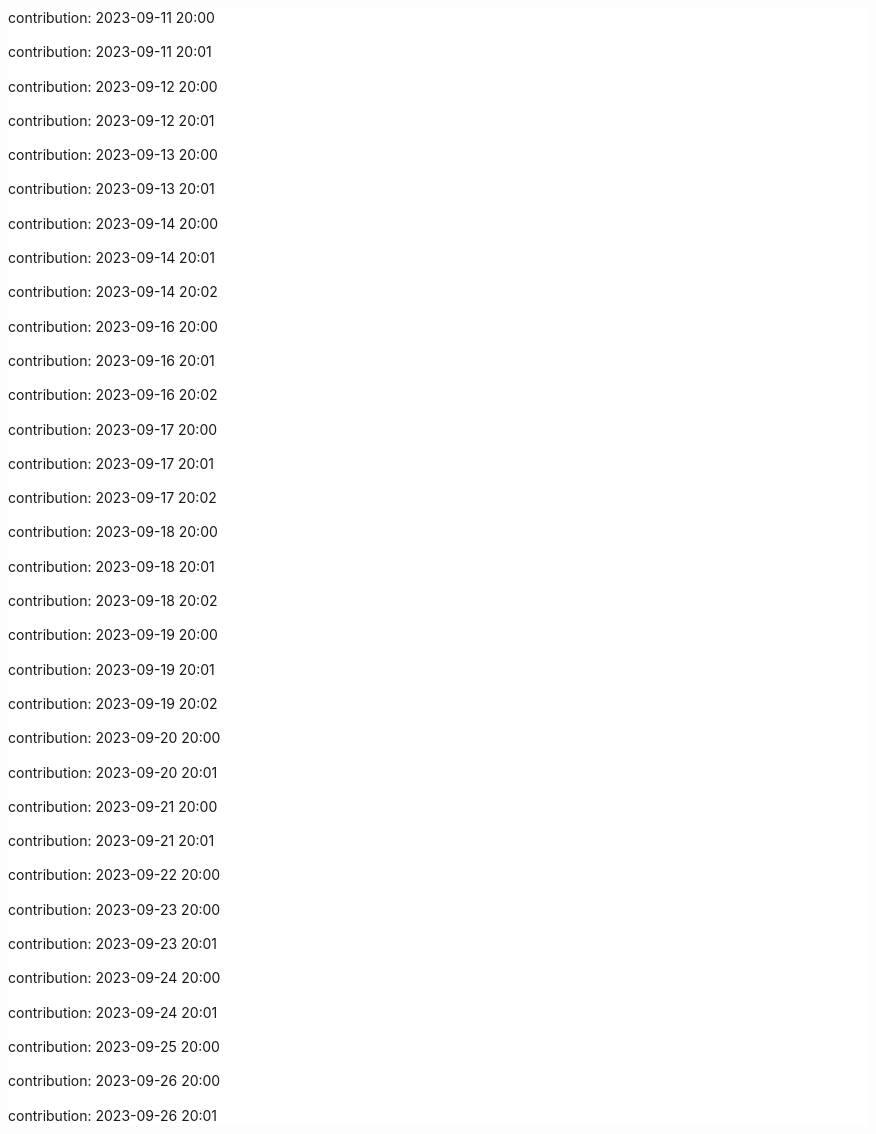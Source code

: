 contribution: 2023-09-11 20:00

contribution: 2023-09-11 20:01

contribution: 2023-09-12 20:00

contribution: 2023-09-12 20:01

contribution: 2023-09-13 20:00

contribution: 2023-09-13 20:01

contribution: 2023-09-14 20:00

contribution: 2023-09-14 20:01

contribution: 2023-09-14 20:02

contribution: 2023-09-16 20:00

contribution: 2023-09-16 20:01

contribution: 2023-09-16 20:02

contribution: 2023-09-17 20:00

contribution: 2023-09-17 20:01

contribution: 2023-09-17 20:02

contribution: 2023-09-18 20:00

contribution: 2023-09-18 20:01

contribution: 2023-09-18 20:02

contribution: 2023-09-19 20:00

contribution: 2023-09-19 20:01

contribution: 2023-09-19 20:02

contribution: 2023-09-20 20:00

contribution: 2023-09-20 20:01

contribution: 2023-09-21 20:00

contribution: 2023-09-21 20:01

contribution: 2023-09-22 20:00

contribution: 2023-09-23 20:00

contribution: 2023-09-23 20:01

contribution: 2023-09-24 20:00

contribution: 2023-09-24 20:01

contribution: 2023-09-25 20:00

contribution: 2023-09-26 20:00

contribution: 2023-09-26 20:01
